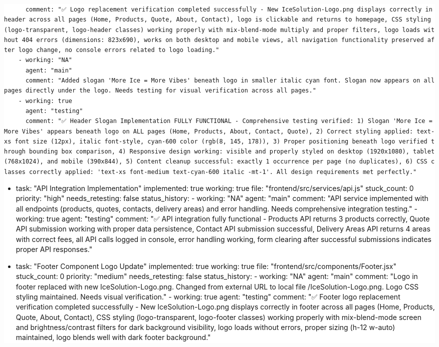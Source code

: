           comment: "✅ Logo replacement verification completed successfully - New IceSolution-Logo.png displays correctly in header across all pages (Home, Products, Quote, About, Contact), logo is clickable and returns to homepage, CSS styling (logo-transparent, logo-header classes) working properly with mix-blend-mode multiply and proper filters, logo loads without 404 errors (dimensions: 823x690), works on both desktop and mobile views, all navigation functionality preserved after logo change, no console errors related to logo loading."
        - working: "NA"
          agent: "main"
          comment: "Added slogan 'More Ice = More Vibes' beneath logo in smaller italic cyan font. Slogan now appears on all pages directly under the logo. Needs testing for visual verification across all pages."
        - working: true
          agent: "testing"
          comment: "✅ Header Slogan Implementation FULLY FUNCTIONAL - Comprehensive testing verified: 1) Slogan 'More Ice = More Vibes' appears beneath logo on ALL pages (Home, Products, About, Contact, Quote), 2) Correct styling applied: text-xs font size (12px), italic font-style, cyan-600 color (rgb(8, 145, 178)), 3) Proper positioning beneath logo verified through bounding box comparison, 4) Responsive design working: visible and properly styled on desktop (1920x1080), tablet (768x1024), and mobile (390x844), 5) Content cleanup successful: exactly 1 occurrence per page (no duplicates), 6) CSS classes correctly applied: 'text-xs font-medium text-cyan-600 italic -mt-1'. All design requirements met perfectly."

  - task: "API Integration Implementation"
    implemented: true
    working: true
    file: "frontend/src/services/api.js"
    stuck_count: 0
    priority: "high"
    needs_retesting: false
    status_history:
        - working: "NA"
          agent: "main"
          comment: "API service implemented with all endpoints (products, quotes, contacts, delivery areas) and error handling. Needs comprehensive integration testing."
        - working: true
          agent: "testing"
          comment: "✅ API integration fully functional - Products API returns 3 products correctly, Quote API submission working with proper data persistence, Contact API submission successful, Delivery Areas API returns 4 areas with correct fees, all API calls logged in console, error handling working, form clearing after successful submissions indicates proper API responses."

  - task: "Footer Component Logo Update"
    implemented: true
    working: true
    file: "frontend/src/components/Footer.jsx"
    stuck_count: 0
    priority: "medium"
    needs_retesting: false
    status_history:
        - working: "NA"
          agent: "main"
          comment: "Logo in footer replaced with new IceSolution-Logo.png. Changed from external URL to local file /IceSolution-Logo.png. Logo CSS styling maintained. Needs visual verification."
        - working: true
          agent: "testing"
          comment: "✅ Footer logo replacement verification completed successfully - New IceSolution-Logo.png displays correctly in footer across all pages (Home, Products, Quote, About, Contact), CSS styling (logo-transparent, logo-footer classes) working properly with mix-blend-mode screen and brightness/contrast filters for dark background visibility, logo loads without errors, proper sizing (h-12 w-auto) maintained, logo blends well with dark footer background."

